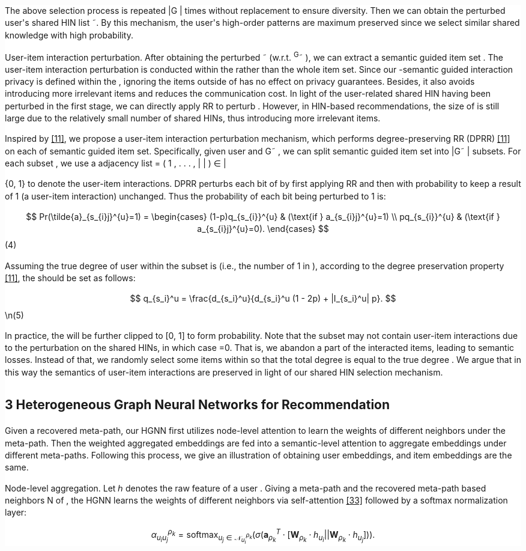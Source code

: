 The above selection process is repeated |G | times without replacement to ensure diversity. Then we can obtain the perturbed user's shared HIN list ˜. By this mechanism, the user's high-order patterns are maximum preserved since we select similar shared knowledge with high probability.

User-item interaction perturbation. After obtaining the perturbed ˜ (w.r.t. <sup>G</sup>˜ ), we can extract a semantic guided item set . The user-item interaction perturbation is conducted within the rather than the whole item set. Since our -semantic guided interaction privacy is defined within the , ignoring the items outside of has no effect on privacy guarantees. Besides, it also avoids introducing more irrelevant items and reduces the communication cost. In light of the user-related shared HIN having been perturbed in the first stage, we can directly apply RR to perturb . However, in HIN-based recommendations, the size of is still large due to the relatively small number of shared HINs, thus introducing more irrelevant items.

Inspired by [\[11\]](#page-8-29), we propose a user-item interaction perturbation mechanism, which performs degree-preserving RR (DPRR) [\[11\]](#page-8-29) on each of semantic guided item set. Specifically, given user and G˜ , we can split semantic guided item set into |G˜ | subsets. For each subset , we use a adjacency list = ( 1 , . . . , | | ) ∈ |

{0, 1} to denote the user-item interactions. DPRR perturbs each bit of by first applying RR and then with probability to keep a result of 1 (a user-item interaction) unchanged. Thus the probability of each bit being perturbed to 1 is:

$$
Pr(\tilde{a}_{s_{i}j}^{u}=1) = \begin{cases} (1-p)q_{s_{i}}^{u} & (\text{if } a_{s_{i}j}^{u}=1) \\ pq_{s_{i}}^{u} & (\text{if } a_{s_{i}j}^{u}=0). \end{cases}
$$
(4)

Assuming the true degree of user within the subset is (i.e., the number of 1 in ), according to the degree preservation property [\[11\]](#page-8-29), the should be set as follows:

$$
q_{s_i}^u = \frac{d_{s_i}^u}{d_{s_i}^u (1 - 2p) + |I_{s_i}^u| p}.
$$
\n(5)

In practice, the will be further clipped to [0, 1] to form probability. Note that the subset may not contain user-item interactions due to the perturbation on the shared HINs, in which case =0. That is, we abandon a part of the interacted items, leading to semantic losses. Instead of that, we randomly select some items within so that the total degree is equal to the true degree . We argue that in this way the semantics of user-item interactions are preserved in light of our shared HIN selection mechanism.

## 3 Heterogeneous Graph Neural Networks for Recommendation

Given a recovered meta-path, our HGNN first utilizes node-level attention to learn the weights of different neighbors under the meta-path. Then the weighted aggregated embeddings are fed into a semantic-level attention to aggregate embeddings under different meta-paths. Following this process, we give an illustration of obtaining user embeddings, and item embeddings are the same.

Node-level aggregation. Let ℎ denotes the raw feature of a user . Giving a meta-path and the recovered meta-path based neighbors N of , the HGNN learns the weights of different neighbors via self-attention [\[33\]](#page-8-34) followed by a softmax normalization layer:

$$
\alpha_{u_i u_j}^{\rho_k} = \text{softmax}_{u_j \in \mathcal{N}_{u_i}^{\rho_k}} (\sigma(\mathbf{a}_{\rho_k}^T \cdot [\mathbf{W}_{\rho_k} \cdot h_{u_i} || \mathbf{W}_{\rho_k} \cdot h_{u_j}])). \tag{6}
$$
